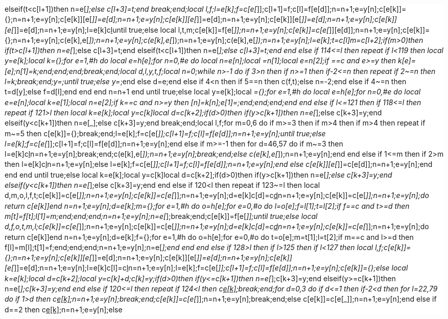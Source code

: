 elseif(t<c[l+1])then n=e[_];else c[l+3]=t;end break;end;local l,f;l=e[k];f=c[e[_]];c[l+1]=f;c[l]=f[e[d]];n=n+1;e=y[n];c[e[k]]={};n=n+1;e=y[n];c[e[k]][e[_]]=e[d];n=n+1;e=y[n];c[e[k]][e[_]]=e[d];n=n+1;e=y[n];c[e[k]][e[_]]=e[d];n=n+1;e=y[n];c[e[k]][e[_]]=e[d];n=n+1;e=y[n];l=e[k]c[l](t(c,l+1,e[_]))until true;else local l,t,m;c[e[k]]=f[e[_]];n=n+1;e=y[n];c[e[k]]=c[e[_]][e[d]];n=n+1;e=y[n];c[e[k]]={};n=n+1;e=y[n];c(e[k],e[_]);n=n+1;e=y[n];c(e[k],e[_]);n=n+1;e=y[n];c(e[k],e[_]);n=n+1;e=y[n];l=e[k];t=c[l]m=c[l+2];if(m>0)then if(t>c[l+1])then n=e[_];else c[l+3]=t;end elseif(t<c[l+1])then n=e[_];else c[l+3]=t;end end else if 114<=l then repeat if l<119 then local y=e[k];local k={};for e=1,#h do local e=h[e];for n=0,#e do local n=e[n];local _=n[1];local e=n[2];if _==c and e>=y then k[e]=_[e];n[1]=k;end;end;end;break;end;local d,l,y,t,f;local n=0;while n>-1 do if 3>n then if n>=1 then if-2<=n then repeat if 2~=n then l=k;break;end;y=_;until true;else y=_;end else d=e;end else if 4<n then if 5==n then c(f,t);else n=-2;end else if 4~=n then t=d[y];else f=d[l];end end end n=n+1 end until true;else local y=e[k];local _={};for e=1,#h do local e=h[e];for n=0,#e do local e=e[n];local k=e[1];local n=e[2];if k==c and n>=y then _[n]=k[n];e[1]=_;end;end;end;end end else if l<=121 then if 118<=l then repeat if 121>l then local k=e[k];local y=c[k]local d=c[k+2];if(d>0)then if(y>c[k+1])then n=e[_];else c[k+3]=y;end elseif(y<c[k+1])then n=e[_];else c[k+3]=y;end break;end;local l,f;for m=0,6 do if m>=3 then if m>4 then if m>4 then repeat if m~=5 then c[e[k]]={};break;end;l=e[k];f=c[e[_]];c[l+1]=f;c[l]=f[e[d]];n=n+1;e=y[n];until true;else l=e[k];f=c[e[_]];c[l+1]=f;c[l]=f[e[d]];n=n+1;e=y[n];end else if m>=-1 then for d=46,57 do if m~=3 then l=e[k]c[l](t(c,l+1,e[_]))n=n+1;e=y[n];break;end;c(e[k],e[_]);n=n+1;e=y[n];break;end;else c(e[k],e[_]);n=n+1;e=y[n];end end else if 1<=m then if 2>m then l=e[k]c[l](t(c,l+1,e[_]))n=n+1;e=y[n];else l=e[k];f=c[e[_]];c[l+1]=f;c[l]=f[e[d]];n=n+1;e=y[n];end else c[e[k]][e[_]]=c[e[d]];n=n+1;e=y[n];end end end until true;else local k=e[k];local y=c[k]local d=c[k+2];if(d>0)then if(y>c[k+1])then n=e[_];else c[k+3]=y;end elseif(y<c[k+1])then n=e[_];else c[k+3]=y;end end else if 120<l then repeat if 123~=l then local d,m,o,l,f,t;c[e[k]]=c[e[_]];n=n+1;e=y[n];c[e[k]]=c[e[_]];n=n+1;e=y[n];d=e[k]c[d]=c[d](c[d+1])n=n+1;e=y[n];c[e[k]]=c[e[_]];n=n+1;e=y[n];do return c[e[k]]end n=n+1;e=y[n];d=e[k];m={};for e=1,#h do o=h[e];for e=0,#o do l=o[e];f=l[1];t=l[2];if f==c and t>=d then m[t]=f[t];l[1]=m;end;end;end;n=n+1;e=y[n];n=e[_];break;end;c[e[k]]=f[e[_]];until true;else local d,f,o,t,m,l;c[e[k]]=c[e[_]];n=n+1;e=y[n];c[e[k]]=c[e[_]];n=n+1;e=y[n];d=e[k]c[d]=c[d](c[d+1])n=n+1;e=y[n];c[e[k]]=c[e[_]];n=n+1;e=y[n];do return c[e[k]]end n=n+1;e=y[n];d=e[k];f={};for e=1,#h do o=h[e];for e=0,#o do t=o[e];m=t[1];l=t[2];if m==c and l>=d then f[l]=m[l];t[1]=f;end;end;end;n=n+1;e=y[n];n=e[_];end end end else if 128>l then if l>125 then if l<127 then local l,f;c[e[k]]={};n=n+1;e=y[n];c[e[k]][e[_]]=e[d];n=n+1;e=y[n];c[e[k]][e[_]]=e[d];n=n+1;e=y[n];c[e[k]][e[_]]=e[d];n=n+1;e=y[n];l=e[k]c[l]=c[l](t(c,l+1,e[_]))n=n+1;e=y[n];l=e[k];f=c[e[_]];c[l+1]=f;c[l]=f[e[d]];n=n+1;e=y[n];c[e[k]]={};else local k=e[k];local d=c[k+2];local y=c[k]+d;c[k]=y;if(d>0)then if(y<=c[k+1])then n=e[_];c[k+3]=y;end elseif(y>=c[k+1])then n=e[_];c[k+3]=y;end end else if 120<=l then repeat if 124<l then c[e[k]]();break;end;for d=0,3 do if d<=1 then if-2<d then for l=22,79 do if 1>d then c[e[k]]();n=n+1;e=y[n];break;end;c[e[k]]=c[e[_]];n=n+1;e=y[n];break;end;else c[e[k]]=c[e[_]];n=n+1;e=y[n];end else if d==2 then c[e[k]]();n=n+1;e=y[n];else